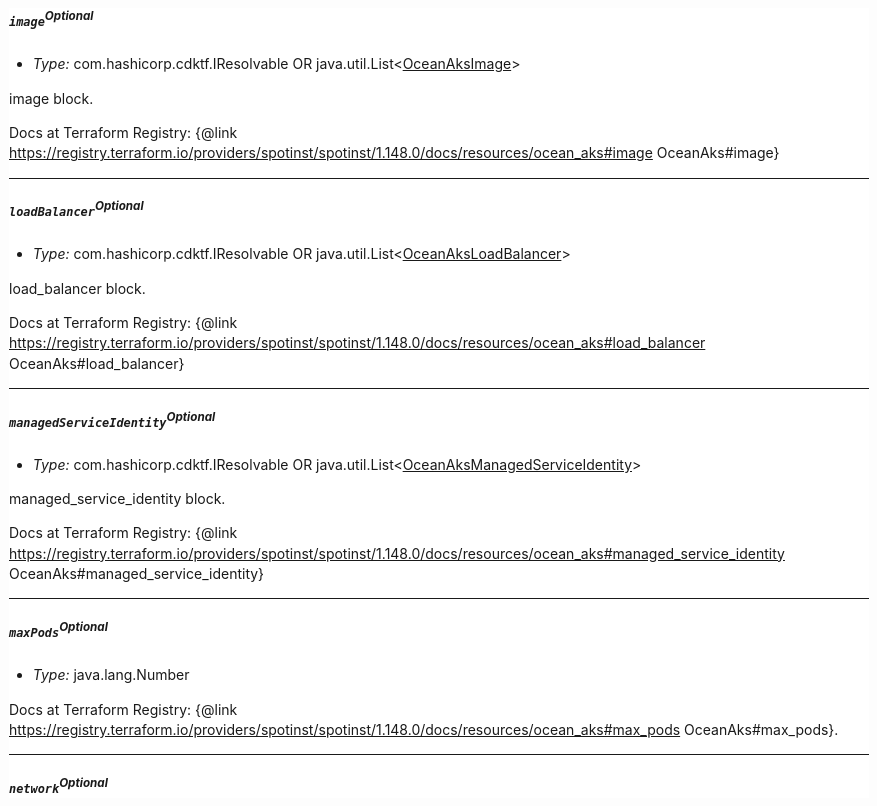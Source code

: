 ##### `image`<sup>Optional</sup> <a name="image" id="@cdktf/provider-spotinst.oceanAks.OceanAks.Initializer.parameter.image"></a>

- *Type:* com.hashicorp.cdktf.IResolvable OR java.util.List<<a href="#@cdktf/provider-spotinst.oceanAks.OceanAksImage">OceanAksImage</a>>

image block.

Docs at Terraform Registry: {@link https://registry.terraform.io/providers/spotinst/spotinst/1.148.0/docs/resources/ocean_aks#image OceanAks#image}

---

##### `loadBalancer`<sup>Optional</sup> <a name="loadBalancer" id="@cdktf/provider-spotinst.oceanAks.OceanAks.Initializer.parameter.loadBalancer"></a>

- *Type:* com.hashicorp.cdktf.IResolvable OR java.util.List<<a href="#@cdktf/provider-spotinst.oceanAks.OceanAksLoadBalancer">OceanAksLoadBalancer</a>>

load_balancer block.

Docs at Terraform Registry: {@link https://registry.terraform.io/providers/spotinst/spotinst/1.148.0/docs/resources/ocean_aks#load_balancer OceanAks#load_balancer}

---

##### `managedServiceIdentity`<sup>Optional</sup> <a name="managedServiceIdentity" id="@cdktf/provider-spotinst.oceanAks.OceanAks.Initializer.parameter.managedServiceIdentity"></a>

- *Type:* com.hashicorp.cdktf.IResolvable OR java.util.List<<a href="#@cdktf/provider-spotinst.oceanAks.OceanAksManagedServiceIdentity">OceanAksManagedServiceIdentity</a>>

managed_service_identity block.

Docs at Terraform Registry: {@link https://registry.terraform.io/providers/spotinst/spotinst/1.148.0/docs/resources/ocean_aks#managed_service_identity OceanAks#managed_service_identity}

---

##### `maxPods`<sup>Optional</sup> <a name="maxPods" id="@cdktf/provider-spotinst.oceanAks.OceanAks.Initializer.parameter.maxPods"></a>

- *Type:* java.lang.Number

Docs at Terraform Registry: {@link https://registry.terraform.io/providers/spotinst/spotinst/1.148.0/docs/resources/ocean_aks#max_pods OceanAks#max_pods}.

---

##### `network`<sup>Optional</sup> <a name="network" id="@cdktf/provider-spotinst.oceanAks.OceanAks.Initializer.parameter.network"></a>
